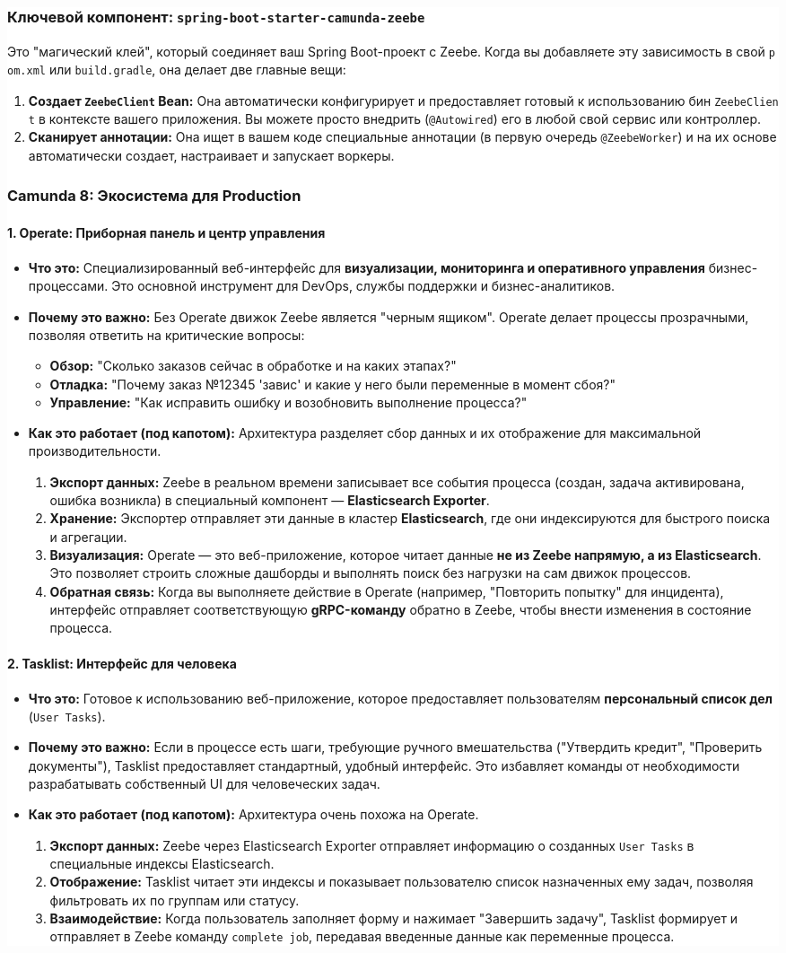 ### Ключевой компонент: `spring-boot-starter-camunda-zeebe`

Это "магический клей", который соединяет ваш Spring Boot-проект с Zeebe. Когда вы добавляете эту зависимость в свой `pom.xml`
или `build.gradle`, она делает две главные вещи:

1. **Создает `ZeebeClient` Bean:** Она автоматически конфигурирует и предоставляет готовый к использованию бин `ZeebeClient` в контексте
   вашего приложения. Вы можете просто внедрить (`@Autowired`) его в любой свой сервис или контроллер.
2. **Сканирует аннотации:** Она ищет в вашем коде специальные аннотации (в первую очередь `@ZeebeWorker`) и на их основе автоматически
   создает, настраивает и запускает воркеры.

### Camunda 8: Экосистема для Production

#### 1. Operate: Приборная панель и центр управления

* **Что это:** Специализированный веб-интерфейс для **визуализации, мониторинга и оперативного управления** бизнес-процессами. Это основной
  инструмент для DevOps, службы поддержки и бизнес-аналитиков.

* **Почему это важно:** Без Operate движок Zeebe является "черным ящиком". Operate делает процессы прозрачными, позволяя ответить на
  критические вопросы:
    * **Обзор:** "Сколько заказов сейчас в обработке и на каких этапах?"
    * **Отладка:** "Почему заказ №12345 'завис' и какие у него были переменные в момент сбоя?"
    * **Управление:** "Как исправить ошибку и возобновить выполнение процесса?"

* **Как это работает (под капотом):** Архитектура разделяет сбор данных и их отображение для максимальной производительности.
    1. **Экспорт данных:** Zeebe в реальном времени записывает все события процесса (создан, задача активирована, ошибка возникла) в
       специальный компонент — **Elasticsearch Exporter**.
    2. **Хранение:** Экспортер отправляет эти данные в кластер **Elasticsearch**, где они индексируются для быстрого поиска и агрегации.
    3. **Визуализация:** Operate — это веб-приложение, которое читает данные **не из Zeebe напрямую, а из Elasticsearch**. Это позволяет
       строить сложные дашборды и выполнять поиск без нагрузки на сам движок процессов.
    4. **Обратная связь:** Когда вы выполняете действие в Operate (например, "Повторить попытку" для инцидента), интерфейс отправляет
       соответствующую **gRPC-команду** обратно в Zeebe, чтобы внести изменения в состояние процесса.

#### 2. Tasklist: Интерфейс для человека

* **Что это:** Готовое к использованию веб-приложение, которое предоставляет пользователям **персональный список дел** (`User Tasks`).

* **Почему это важно:** Если в процессе есть шаги, требующие ручного вмешательства ("Утвердить кредит", "Проверить документы"), Tasklist
  предоставляет стандартный, удобный интерфейс. Это избавляет команды от необходимости разрабатывать собственный UI для человеческих задач.

* **Как это работает (под капотом):** Архитектура очень похожа на Operate.
    1. **Экспорт данных:** Zeebe через Elasticsearch Exporter отправляет информацию о созданных `User Tasks` в специальные индексы
       Elasticsearch.
    2. **Отображение:** Tasklist читает эти индексы и показывает пользователю список назначенных ему задач, позволяя фильтровать их по
       группам или статусу.
    3. **Взаимодействие:** Когда пользователь заполняет форму и нажимает "Завершить задачу", Tasklist формирует и отправляет в Zeebe
       команду `complete job`, передавая введенные данные как переменные процесса.
